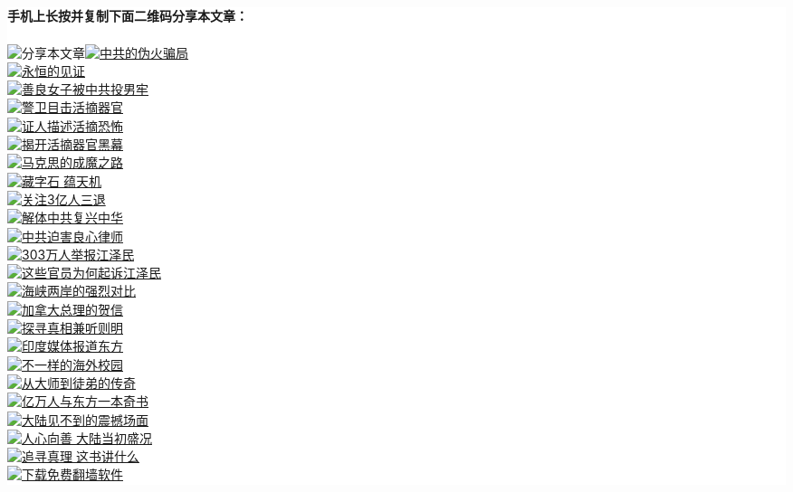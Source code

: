 <strong>手机上长按并复制下面二维码分享本文章：</strong><br><br><img src="http://d1p1.ip.zn2.us/v.php?action=qrcode&url=/gb/14/1/27/n4069388.md%231" title="分享本文章"></td><td VALIGN=TOP><a href="/gb/16/1/21/n4622075.md?dfh#1" target="_blank"><img src="https://raw.githubusercontent.com/jbnpp2467/djy/master/gb/300/wei-f1.jpg" title="中共的伪火骗局"  alt="中共的伪火骗局"></a><br><a href="https://github.com/jbnpp2467/www/blob/master/README.md?dfh#9" target="_blank"><img src="https://raw.githubusercontent.com/jbnpp2467/djy/master/gb/300/yong-h.jpg" title="永恒的见证"  alt="永恒的见证"></a><br><a href="/gb/13/9/29/n3974789.md?dfh#1" target="_blank"><img src="https://raw.githubusercontent.com/jbnpp2467/djy/master/gb/300/shang-lnz.jpg" title="善良女子被中共投男牢"  alt="善良女子被中共投男牢"></a><br><a href="/gb/16/3/16/n4663449.md?dfh#1" target="_blank"><img src="https://raw.githubusercontent.com/jbnpp2467/djy/master/gb/300/huo-z3.jpg" title="警卫目击活摘器官"  alt="警卫目击活摘器官"></a><br><a href="/gb/16/8/7/n8177641.md?dfh#1" target="_blank"><img src="https://raw.githubusercontent.com/jbnpp2467/djy/master/gb/300/huo-z4.jpg" title="证人描述活摘恐怖"  alt="证人描述活摘恐怖"></a><br><a href="/gb/10/4/19/n2881569.md?dfh#1" target="_blank"><img src="https://raw.githubusercontent.com/jbnpp2467/djy/master/gb/300/huo-z1.jpg" title="揭开活摘器官黑幕"  alt="揭开活摘器官黑幕"></a><br><a href="/gb/10/11/7/n3077476.md?dfh#1" target="_blank"><img src="https://raw.githubusercontent.com/jbnpp2467/djy/master/gb/300/ma-ks.jpg" title="马克思的成魔之路"  alt="马克思的成魔之路"></a><br><a href="/gb/14/6/9/n4173977.md?dfh#1" target="_blank"><img src="https://raw.githubusercontent.com/jbnpp2467/djy/master/gb/300/chang-zs.jpg" title="藏字石 蕴天机"  alt="藏字石 蕴天机"></a><br><a href="/gb/18/5/10/n10381511.md?dfh#1" target="_blank"><img src="https://raw.githubusercontent.com/jbnpp2467/djy/master/gb/300/st1.jpg" title="关注3亿人三退"  alt="关注3亿人三退"></a><br><a href="/gb/18/3/21/n10237682.md?dfh#1" target="_blank"><img src="https://raw.githubusercontent.com/jbnpp2467/djy/master/gb/300/jie-t.jpg" title="解体中共复兴中华"  alt="解体中共复兴中华"></a><br><a href="/gb/9/2/9/n2422991.md?dfh#1" target="_blank"><img src="https://raw.githubusercontent.com/jbnpp2467/djy/master/gb/300/gao-zs.jpg" title="中共迫害良心律师"  alt="中共迫害良心律师"></a><br><a href="/gb/18/12/9/n10900044.md?dfh#1" target="_blank"><img src="https://raw.githubusercontent.com/jbnpp2467/djy/master/gb/300/sj1.jpg" title="303万人举报江泽民"  alt="303万人举报江泽民"></a><br><a href="/gb/18/8/28/n10672014.md?dfh#1" target="_blank"><img src="https://raw.githubusercontent.com/jbnpp2467/djy/master/gb/300/sj2.jpg" title="这些官员为何起诉江泽民"  alt="这些官员为何起诉江泽民"></a><br><a href="/gb/8/12/18/n2367165.md?dfh#1" target="_blank"><img src="https://raw.githubusercontent.com/jbnpp2467/djy/master/gb/300/liangan.jpg" title="海峡两岸的强烈对比"  alt="海峡两岸的强烈对比"></a><br><a href="/gb/15/12/10/n4593139.md?dfh#1" target="_blank"><img src="https://raw.githubusercontent.com/jbnpp2467/djy/master/gb/300/jia-ndzl.jpg" title="加拿大总理的贺信"  alt="加拿大总理的贺信"></a><br><a href="/gb/11/6/17/n3289382.md?dfh#1" target="_blank"><img src="https://raw.githubusercontent.com/jbnpp2467/djy/master/gb/300/xiao-wd.jpg" title="探寻真相兼听则明"  alt="探寻真相兼听则明"></a><br><a href="/gb/18/10/27/n10812623.md?dfh#1" target="_blank"><img src="https://raw.githubusercontent.com/jbnpp2467/djy/master/gb/300/yindu.jpg" title="印度媒体报道东方"  alt="印度媒体报道东方"></a><br><a href="/gb/18/6/9/n10469652.md?dfh#1" target="_blank"><img src="https://raw.githubusercontent.com/jbnpp2467/djy/master/gb/300/xie-j.jpg" title="不一样的海外校园"  alt="不一样的海外校园"></a><br><a href="/gb/7/4/5/n1669415.md?dfh#1" target="_blank"><img src="https://raw.githubusercontent.com/jbnpp2467/djy/master/gb/300/li-up.jpg" title="从大师到徒弟的传奇"  alt="从大师到徒弟的传奇"></a><br><a href="/gb/17/5/26/n9191512.md?dfh#1" target="_blank"><img src="https://raw.githubusercontent.com/jbnpp2467/djy/master/gb/300/zfl2.jpg" title="亿万人与东方一本奇书"  alt="亿万人与东方一本奇书"></a><br><a href="/gb/13/11/27/n4020290.md?dfh#1" target="_blank"><img src="https://raw.githubusercontent.com/jbnpp2467/djy/master/gb/300/zhen-h.jpg" title="大陆见不到的震撼场面"  alt="大陆见不到的震撼场面"></a><br><a href="/gb/15/7/17/n4482910.md?dfh#1" target="_blank"><img src="https://raw.githubusercontent.com/jbnpp2467/djy/master/gb/300/dalu-sk.jpg" title="人心向善 大陆当初盛况"  alt="人心向善 大陆当初盛况"></a><br><a href="/gb/19/1/5/n10955468.md?dfh#1" target="_blank"><img src="https://raw.githubusercontent.com/jbnpp2467/djy/master/gb/300/zfl1.jpg" title="追寻真理 这书讲什么"  alt="追寻真理 这书讲什么"></a><br><a href="https://github.com/bannedbook/fanqiang/wiki" target="_blank"><img src="https://raw.githubusercontent.com/jbnpp2467/djy/master/gb/300/fq1.jpg" title="下载免费翻墙软件"  alt="下载免费翻墙软件"></a><br></td></tr></table>